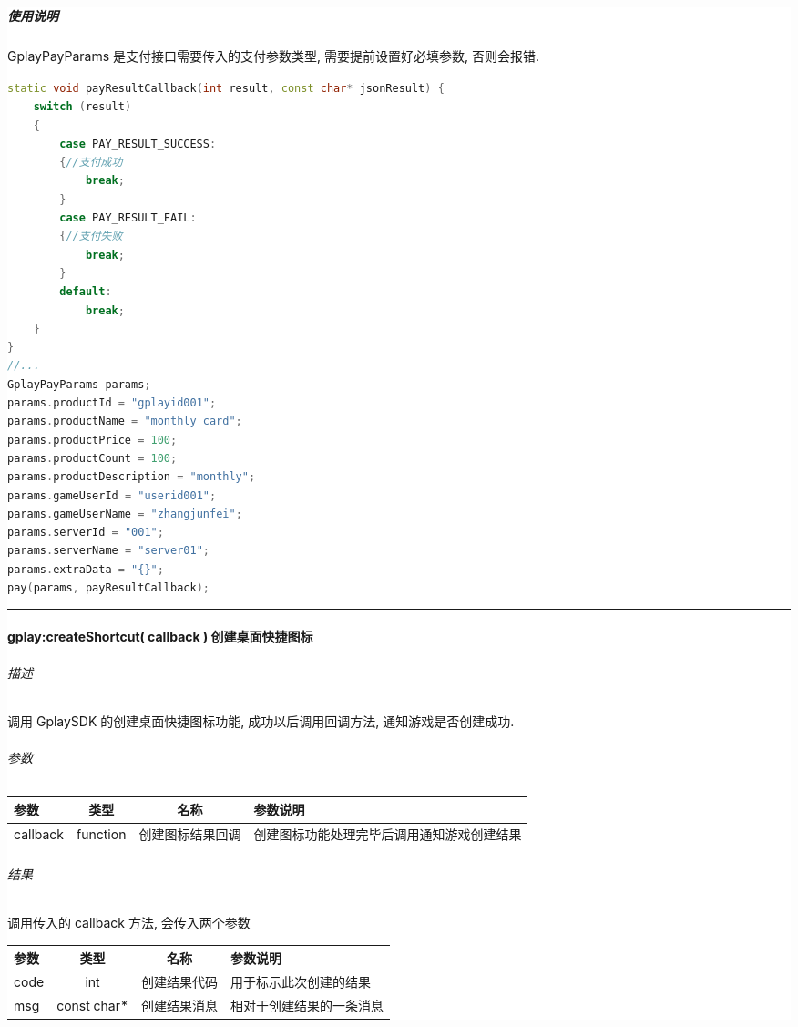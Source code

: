 ##### 使用说明
GplayPayParams 是支付接口需要传入的支付参数类型, 需要提前设置好必填参数, 否则会报错.

```cpp
static void payResultCallback(int result, const char* jsonResult) {
    switch (result)
    {
        case PAY_RESULT_SUCCESS:
        {//支付成功
            break;
        }
        case PAY_RESULT_FAIL:
        {//支付失败
            break;
        }
        default:
            break;
    }
}
//...
GplayPayParams params;
params.productId = "gplayid001";
params.productName = "monthly card";
params.productPrice = 100;
params.productCount = 100;
params.productDescription = "monthly";
params.gameUserId = "userid001";
params.gameUserName = "zhangjunfei";
params.serverId = "001";
params.serverName = "server01";
params.extraData = "{}";
pay(params, payResultCallback);

```  

---

#### gplay:createShortcut( callback ) 创建桌面快捷图标
###### 描述
调用 GplaySDK 的创建桌面快捷图标功能, 成功以后调用回调方法, 通知游戏是否创建成功.

###### 参数
| 参数 | 类型| 名称 | 参数说明 |
| :-- | :-: | :-: | :-- |
| callback | function | 创建图标结果回调 | 创建图标功能处理完毕后调用通知游戏创建结果 |

###### 结果
调用传入的 callback 方法, 会传入两个参数

| 参数 | 类型 | 名称 | 参数说明 |
| :---- | :-: | :-: | :-- |
| code | int | 创建结果代码 | 用于标示此次创建的结果 |
| msg | const char* | 创建结果消息 | 相对于创建结果的一条消息 |
